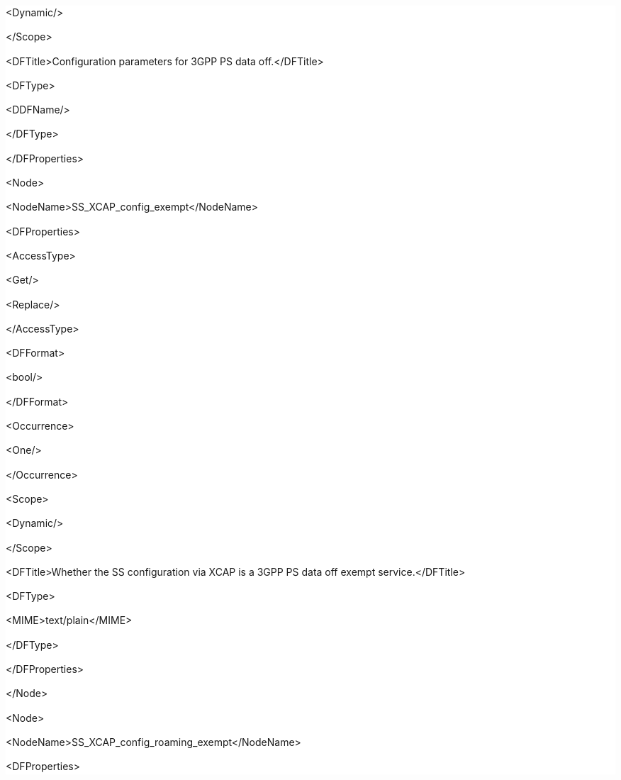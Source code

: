 \<Dynamic/\>

\</Scope\>

\<DFTitle\>Configuration parameters for 3GPP PS data off.\</DFTitle\>

\<DFType\>

\<DDFName/\>

\</DFType\>

\</DFProperties\>

\<Node\>

\<NodeName\>SS\_XCAP\_config\_exempt\</NodeName\>

\<DFProperties\>

\<AccessType\>

\<Get/\>

\<Replace/\>

\</AccessType\>

\<DFFormat\>

\<bool/\>

\</DFFormat\>

\<Occurrence\>

\<One/\>

\</Occurrence\>

\<Scope\>

\<Dynamic/\>

\</Scope\>

\<DFTitle\>Whether the SS configuration via XCAP is a 3GPP PS data off
exempt service.\</DFTitle\>

\<DFType\>

\<MIME\>text/plain\</MIME\>

\</DFType\>

\</DFProperties\>

\</Node\>

\<Node\>

\<NodeName\>SS\_XCAP\_config\_roaming\_exempt\</NodeName\>

\<DFProperties\>
